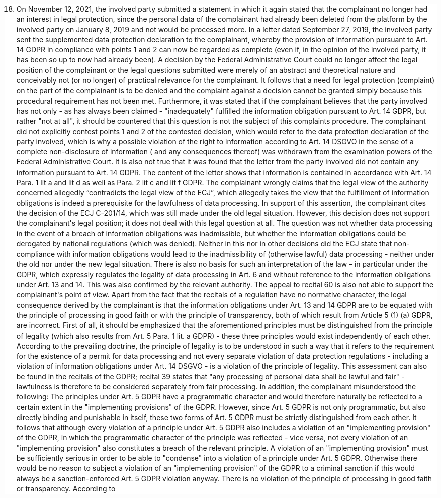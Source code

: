 18. On November 12, 2021, the involved party submitted a statement in which it again stated that the complainant no longer had an interest in legal protection, since the personal data of the complainant had already been deleted from the platform by the involved party on January 8, 2019 and not would be processed more. In a letter dated September 27, 2019, the involved party sent the supplemented data protection declaration to the complainant, whereby the provision of information pursuant to Art. 14 GDPR in compliance with points 1 and 2 can now be regarded as complete (even if, in the opinion of the involved party, it has been so up to now had already been). A decision by the Federal Administrative Court could no longer affect the legal position of the complainant or the legal questions submitted were merely of an abstract and theoretical nature and conceivably not (or no longer) of practical relevance for the complainant. It follows that a need for legal protection (complaint) on the part of the complainant is to be denied and the complaint against a decision cannot be granted simply because this procedural requirement has not been met. Furthermore, it was stated that if the complainant believes that the party involved has not only - as has always been claimed - "inadequately" fulfilled the information obligation pursuant to Art. 14 GDPR, but rather "not at all", it should be countered that this question is not the subject of this complaints procedure. The complainant did not explicitly contest points 1 and 2 of the contested decision, which would refer to the data protection declaration of the party involved, which is why a possible violation of the right to information according to Art. 14 DSGVO in the sense of a complete non-disclosure of information ( and any consequences thereof) was withdrawn from the examination powers of the Federal Administrative Court. It is also not true that it was found that the letter from the party involved did not contain any information pursuant to Art. 14 GDPR. The content of the letter shows that information is contained in accordance with Art. 14 Para. 1 lit a and lit d as well as Para. 2 lit c and lit f GDPR. The complainant wrongly claims that the legal view of the authority concerned allegedly “contradicts the legal view of the ECJ”, which allegedly takes the view that the fulfillment of information obligations is indeed a prerequisite for the lawfulness of data processing. In support of this assertion, the complainant cites the decision of the ECJ C-201/14, which was still made under the old legal situation. However, this decision does not support the complainant's legal position; it does not deal with this legal question at all. The question was not whether data processing in the event of a breach of information obligations was inadmissible, but whether the information obligations could be derogated by national regulations (which was denied). Neither in this nor in other decisions did the ECJ state that non-compliance with information obligations would lead to the inadmissibility of (otherwise lawful) data processing - neither under the old nor under the new legal situation. There is also no basis for such an interpretation of the law – in particular under the GDPR, which expressly regulates the legality of data processing in Art. 6 and without reference to the information obligations under Art. 13 and 14. This was also confirmed by the relevant authority. The appeal to recital 60 is also not able to support the complainant's point of view. Apart from the fact that the recitals of a regulation have no normative character, the legal consequence derived by the complainant is that the information obligations under Art. 13 and 14 GDPR are to be equated with the principle of processing in good faith or with the principle of transparency, both of which result from Article 5 (1) (a) GDPR, are incorrect. First of all, it should be emphasized that the aforementioned principles must be distinguished from the principle of legality (which also results from Art. 5 Para. 1 lit. a GDPR) - these three principles would exist independently of each other. According to the prevailing doctrine, the principle of legality is to be understood in such a way that it refers to the requirement for the existence of a permit for data processing and not every separate violation of data protection regulations - including a violation of information obligations under Art. 14 DSGVO - is a violation of the principle of legality. This assessment can also be found in the recitals of the GDPR; recital 39 states that "any processing of personal data shall be lawful and fair" - lawfulness is therefore to be considered separately from fair processing. In addition, the complainant misunderstood the following: The principles under Art. 5 GDPR have a programmatic character and would therefore naturally be reflected to a certain extent in the "implementing provisions" of the GDPR. However, since Art. 5 GDPR is not only programmatic, but also directly binding and punishable in itself, these two forms of Art. 5 GDPR must be strictly distinguished from each other. It follows that although every violation of a principle under Art. 5 GDPR also includes a violation of an "implementing provision" of the GDPR, in which the programmatic character of the principle was reflected - vice versa, not every violation of an "implementing provision" also constitutes a breach of the relevant principle. A violation of an "implementing provision" must be sufficiently serious in order to be able to "condense" into a violation of a principle under Art. 5 GDPR. Otherwise there would be no reason to subject a violation of an "implementing provision" of the GDPR to a criminal sanction if this would always be a sanction-enforced Art. 5 GDPR violation anyway. There is no violation of the principle of processing in good faith or transparency. According to